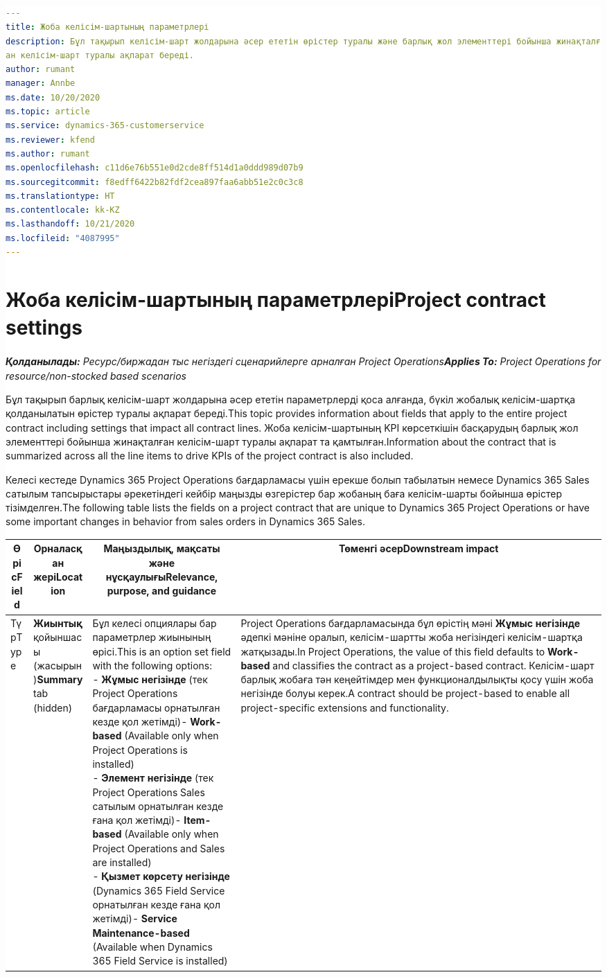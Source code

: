 ```yaml
---
title: Жоба келісім-шартының параметрлері
description: Бұл тақырып келісім-шарт жолдарына әсер ететін өрістер туралы және барлық жол элементтері бойынша жинақталған келісім-шарт туралы ақпарат береді.
author: rumant
manager: Annbe
ms.date: 10/20/2020
ms.topic: article
ms.service: dynamics-365-customerservice
ms.reviewer: kfend
ms.author: rumant
ms.openlocfilehash: c11d6e76b551e0d2cde8ff514d1a0ddd989d07b9
ms.sourcegitcommit: f8edff6422b82fdf2cea897faa6abb51e2c0c3c8
ms.translationtype: HT
ms.contentlocale: kk-KZ
ms.lasthandoff: 10/21/2020
ms.locfileid: "4087995"
---
```

# <a name="project-contract-settings"></a><span data-ttu-id="a24e7-103">Жоба келісім-шартының параметрлері</span><span class="sxs-lookup"><span data-stu-id="a24e7-103">Project contract settings</span></span>

<span data-ttu-id="a24e7-104">_**Қолданылады:** Ресурс/биржадан тыс негіздегі сценарийлерге арналған Project Operations_</span><span class="sxs-lookup"><span data-stu-id="a24e7-104">_**Applies To:** Project Operations for resource/non-stocked based scenarios_</span></span>

<span data-ttu-id="a24e7-105">Бұл тақырып барлық келісім-шарт жолдарына әсер ететін параметрлерді қоса алғанда, бүкіл жобалық келісім-шартқа қолданылатын өрістер туралы ақпарат береді.</span><span class="sxs-lookup"><span data-stu-id="a24e7-105">This topic provides information about fields that apply to the entire project contract including settings that impact all contract lines.</span></span> <span data-ttu-id="a24e7-106">Жоба келісім-шартының KPI көрсеткішін басқарудың барлық жол элементтері бойынша жинақталған келісім-шарт туралы ақпарат та қамтылған.</span><span class="sxs-lookup"><span data-stu-id="a24e7-106">Information about the contract that is summarized across all the line items to drive KPIs of the project contract is also included.</span></span>

<span data-ttu-id="a24e7-107">Келесі кестеде Dynamics 365 Project Operations бағдарламасы үшін ерекше болып табылатын немесе Dynamics 365 Sales сатылым тапсырыстары әрекетіндегі кейбір маңызды өзгерістер бар жобаның баға келісім-шарты бойынша өрістер тізімделген.</span><span class="sxs-lookup"><span data-stu-id="a24e7-107">The following table lists the fields on a project contract that are unique to Dynamics 365 Project Operations or have some important changes in behavior from sales orders in Dynamics 365 Sales.</span></span>

| <span data-ttu-id="a24e7-108">Өріс</span><span class="sxs-lookup"><span data-stu-id="a24e7-108">Field</span></span> | <span data-ttu-id="a24e7-109">Орналасқан жері</span><span class="sxs-lookup"><span data-stu-id="a24e7-109">Location</span></span> | <span data-ttu-id="a24e7-110">Маңыздылық, мақсаты және нұсқаулығы</span><span class="sxs-lookup"><span data-stu-id="a24e7-110">Relevance, purpose, and guidance</span></span> | <span data-ttu-id="a24e7-111">Төменгі әсер</span><span class="sxs-lookup"><span data-stu-id="a24e7-111">Downstream impact</span></span> |
| --- | --- | --- | --- |
| <span data-ttu-id="a24e7-112">Түр</span><span class="sxs-lookup"><span data-stu-id="a24e7-112">Type</span></span> | <span data-ttu-id="a24e7-113">**Жиынтық** қойыншасы (жасырын)</span><span class="sxs-lookup"><span data-stu-id="a24e7-113">**Summary** tab (hidden)</span></span> | <span data-ttu-id="a24e7-114">Бұл келесі опциялары бар параметрлер жиынының өрісі.</span><span class="sxs-lookup"><span data-stu-id="a24e7-114">This is an option set field with the following options:</span></span></br><span data-ttu-id="a24e7-115">- **Жұмыс негізінде** (тек Project Operations бағдарламасы орнатылған кезде қол жетімді)</span><span class="sxs-lookup"><span data-stu-id="a24e7-115">- **Work-based** (Available only when Project Operations is installed)</span></span></br><span data-ttu-id="a24e7-116">- **Элемент негізінде** (тек Project Operations Sales сатылым орнатылған кезде ғана қол жетімді)</span><span class="sxs-lookup"><span data-stu-id="a24e7-116">- **Item-based** (Available only when Project Operations and Sales are installed)</span></span></br><span data-ttu-id="a24e7-117">- **Қызмет көрсету негізінде** (Dynamics 365 Field Service орнатылған кезде ғана қол жетімді)</span><span class="sxs-lookup"><span data-stu-id="a24e7-117">- **Service Maintenance-based** (Available when Dynamics 365 Field Service is installed)</span></span> | <span data-ttu-id="a24e7-118">Project Operations бағдарламасында бұл өрістің мәні **Жұмыс негізінде** әдепкі мәніне оралып, келісім-шартты жоба негізіндегі келісім-шартқа жатқызады.</span><span class="sxs-lookup"><span data-stu-id="a24e7-118">In Project Operations, the value of this field defaults to **Work-based** and classifies the contract as a project-based contract.</span></span> <span data-ttu-id="a24e7-119">Келісім-шарт барлық жобаға тән кеңейтімдер мен функционалдылықты қосу үшін жоба негізінде болуы керек.</span><span class="sxs-lookup"><span data-stu-id="a24e7-119">A contract should be project-based to enable all project-specific extensions and functionality.</span></span> |